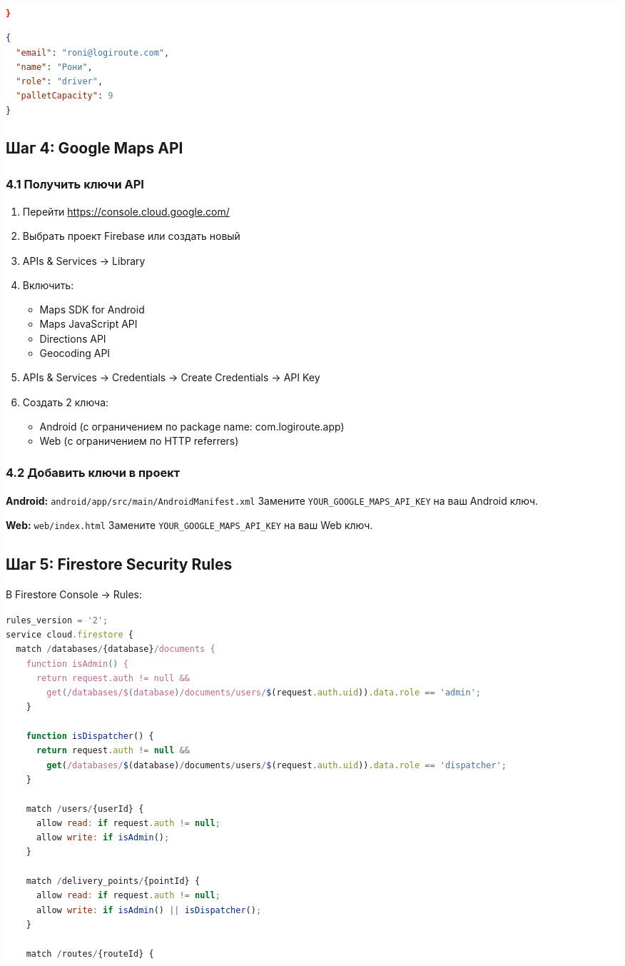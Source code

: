 ```json
}
```
```json
{
  "email": "roni@logiroute.com",
  "name": "Рони",
  "role": "driver",
  "palletCapacity": 9
}
```

## Шаг 4: Google Maps API

### 4.1 Получить ключи API
1. Перейти https://console.cloud.google.com/
2. Выбрать проект Firebase или создать новый
3. APIs & Services → Library
4. Включить:
   - Maps SDK for Android
   - Maps JavaScript API
   - Directions API
   - Geocoding API

5. APIs & Services → Credentials → Create Credentials → API Key
6. Создать 2 ключа:
   - Android (с ограничением по package name: com.logiroute.app)
   - Web (с ограничением по HTTP referrers)

### 4.2 Добавить ключи в проект

**Android:** `android/app/src/main/AndroidManifest.xml`
Замените `YOUR_GOOGLE_MAPS_API_KEY` на ваш Android ключ.

**Web:** `web/index.html`
Замените `YOUR_GOOGLE_MAPS_API_KEY` на ваш Web ключ.

## Шаг 5: Firestore Security Rules

В Firestore Console → Rules:
```javascript
rules_version = '2';
service cloud.firestore {
  match /databases/{database}/documents {
    function isAdmin() {
      return request.auth != null && 
        get(/databases/$(database)/documents/users/$(request.auth.uid)).data.role == 'admin';
    }
    
    function isDispatcher() {
      return request.auth != null && 
        get(/databases/$(database)/documents/users/$(request.auth.uid)).data.role == 'dispatcher';
    }
    
    match /users/{userId} {
      allow read: if request.auth != null;
      allow write: if isAdmin();
    }
    
    match /delivery_points/{pointId} {
      allow read: if request.auth != null;
      allow write: if isAdmin() || isDispatcher();
    }
    
    match /routes/{routeId} {
```